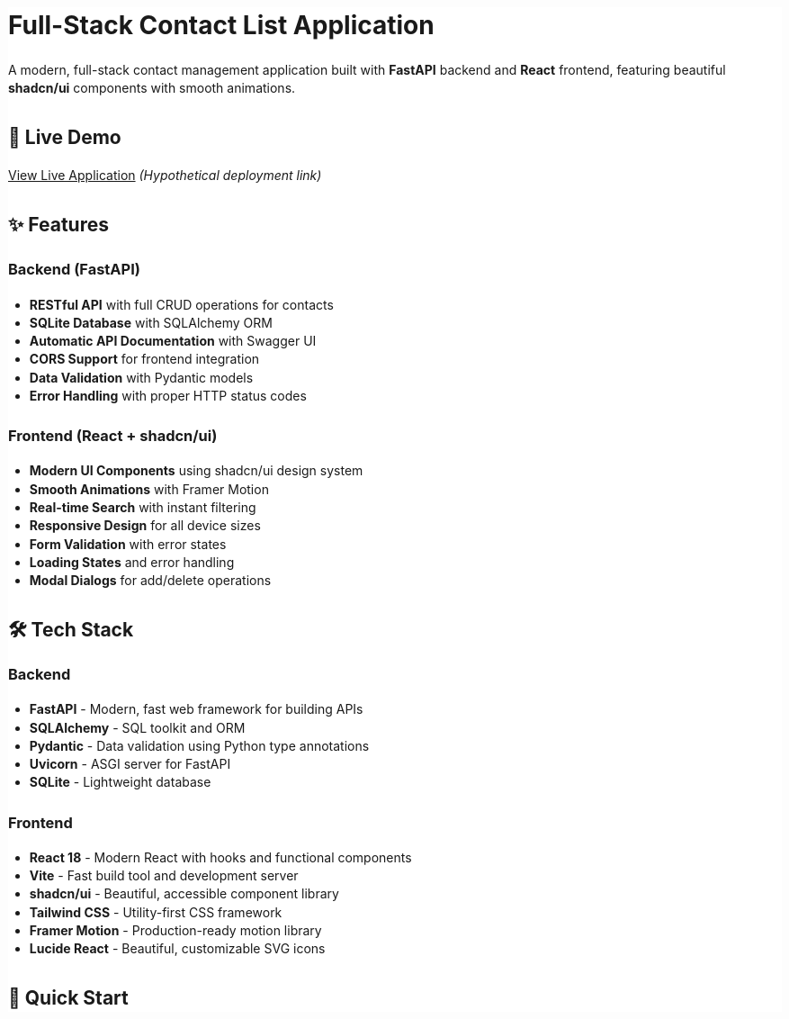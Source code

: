 # Full-Stack Contact List Application

A modern, full-stack contact management application built with **FastAPI** backend and **React** frontend, featuring beautiful **shadcn/ui** components with smooth animations.

## 🚀 Live Demo

[View Live Application](https://contact-list-demo.vercel.app) *(Hypothetical deployment link)*

## ✨ Features

### Backend (FastAPI)
- **RESTful API** with full CRUD operations for contacts
- **SQLite Database** with SQLAlchemy ORM
- **Automatic API Documentation** with Swagger UI
- **CORS Support** for frontend integration
- **Data Validation** with Pydantic models
- **Error Handling** with proper HTTP status codes

### Frontend (React + shadcn/ui)
- **Modern UI Components** using shadcn/ui design system
- **Smooth Animations** with Framer Motion
- **Real-time Search** with instant filtering
- **Responsive Design** for all device sizes
- **Form Validation** with error states
- **Loading States** and error handling
- **Modal Dialogs** for add/delete operations

## 🛠️ Tech Stack

### Backend
- **FastAPI** - Modern, fast web framework for building APIs
- **SQLAlchemy** - SQL toolkit and ORM
- **Pydantic** - Data validation using Python type annotations
- **Uvicorn** - ASGI server for FastAPI
- **SQLite** - Lightweight database

### Frontend
- **React 18** - Modern React with hooks and functional components
- **Vite** - Fast build tool and development server
- **shadcn/ui** - Beautiful, accessible component library
- **Tailwind CSS** - Utility-first CSS framework
- **Framer Motion** - Production-ready motion library
- **Lucide React** - Beautiful, customizable SVG icons

## 🚀 Quick Start
